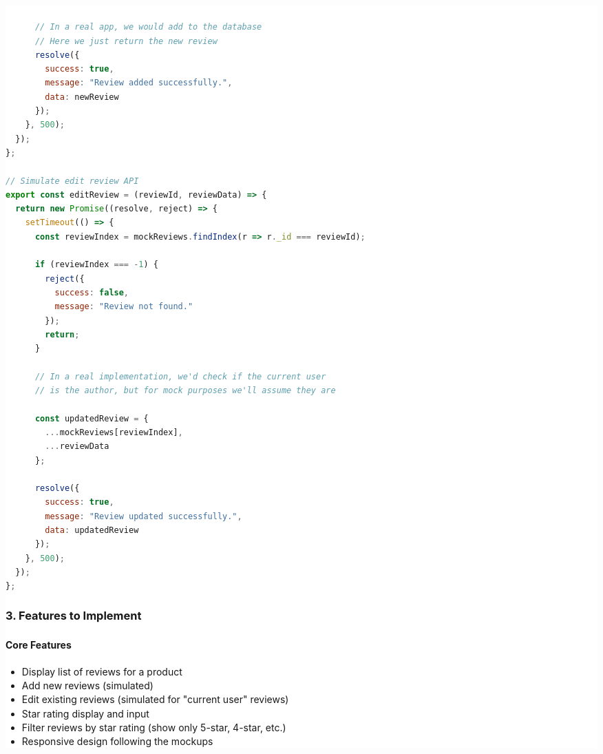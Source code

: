```javascript
      
      // In a real app, we would add to the database
      // Here we just return the new review
      resolve({
        success: true,
        message: "Review added successfully.",
        data: newReview
      });
    }, 500);
  });
};

// Simulate edit review API
export const editReview = (reviewId, reviewData) => {
  return new Promise((resolve, reject) => {
    setTimeout(() => {
      const reviewIndex = mockReviews.findIndex(r => r._id === reviewId);
      
      if (reviewIndex === -1) {
        reject({
          success: false,
          message: "Review not found."
        });
        return;
      }
      
      // In a real implementation, we'd check if the current user
      // is the author, but for mock purposes we'll assume they are
      
      const updatedReview = {
        ...mockReviews[reviewIndex],
        ...reviewData
      };
      
      resolve({
        success: true,
        message: "Review updated successfully.",
        data: updatedReview
      });
    }, 500);
  });
};
```

### 3. Features to Implement

#### Core Features
- Display list of reviews for a product
- Add new reviews (simulated)
- Edit existing reviews (simulated for "current user" reviews)
- Star rating display and input
- Filter reviews by star rating (show only 5-star, 4-star, etc.)
- Responsive design following the mockups
